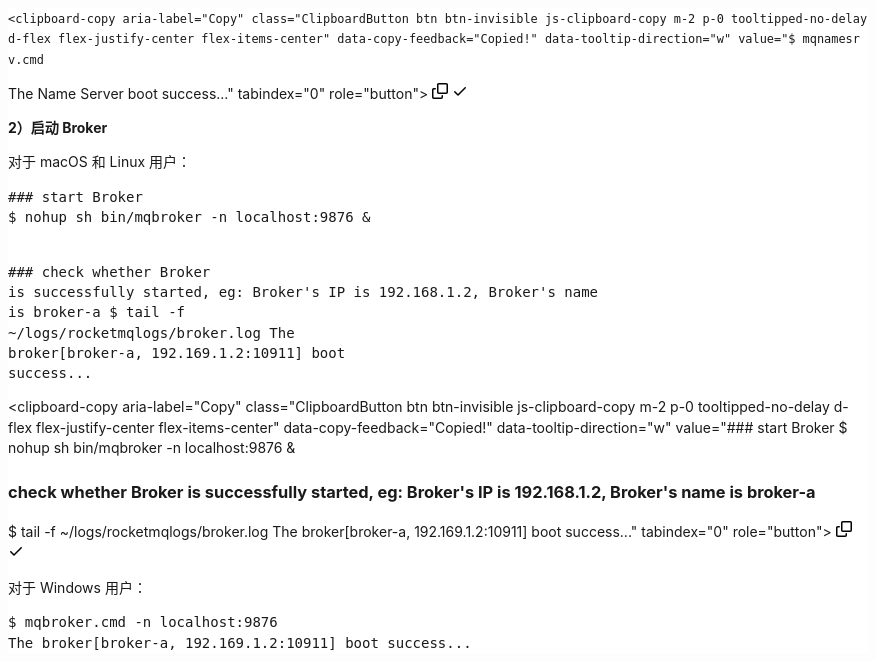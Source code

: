     <clipboard-copy aria-label="Copy" class="ClipboardButton btn btn-invisible js-clipboard-copy m-2 p-0 tooltipped-no-delay d-flex flex-justify-center flex-items-center" data-copy-feedback="Copied!" data-tooltip-direction="w" value="$ mqnamesrv.cmd
The Name Server boot success..." tabindex="0" role="button">
      <svg aria-hidden="true" height="16" viewBox="0 0 16 16" version="1.1" width="16" data-view-component="true" class="octicon octicon-copy js-clipboard-copy-icon">
    <path d="M0 6.75C0 5.784.784 5 1.75 5h1.5a.75.75 0 0 1 0 1.5h-1.5a.25.25 0 0 0-.25.25v7.5c0 .138.112.25.25.25h7.5a.25.25 0 0 0 .25-.25v-1.5a.75.75 0 0 1 1.5 0v1.5A1.75 1.75 0 0 1 9.25 16h-7.5A1.75 1.75 0 0 1 0 14.25Z"></path><path d="M5 1.75C5 .784 5.784 0 6.75 0h7.5C15.216 0 16 .784 16 1.75v7.5A1.75 1.75 0 0 1 14.25 11h-7.5A1.75 1.75 0 0 1 5 9.25Zm1.75-.25a.25.25 0 0 0-.25.25v7.5c0 .138.112.25.25.25h7.5a.25.25 0 0 0 .25-.25v-7.5a.25.25 0 0 0-.25-.25Z"></path>
</svg>
      <svg aria-hidden="true" height="16" viewBox="0 0 16 16" version="1.1" width="16" data-view-component="true" class="octicon octicon-check js-clipboard-check-icon color-fg-success d-none">
    <path d="M13.78 4.22a.75.75 0 0 1 0 1.06l-7.25 7.25a.75.75 0 0 1-1.06 0L2.22 9.28a.751.751 0 0 1 .018-1.042.751.751 0 0 1 1.042-.018L6 10.94l6.72-6.72a.75.75 0 0 1 1.06 0Z"></path>
</svg>
    </clipboard-copy>
  </div></div>
<p dir="auto"><strong><font style="vertical-align: inherit;"><font style="vertical-align: inherit;">2）启动 Broker</font></font></strong></p>
<p dir="auto"><font style="vertical-align: inherit;"><font style="vertical-align: inherit;">对于 macOS 和 Linux 用户：</font></font></p>
<div class="highlight highlight-source-shell notranslate position-relative overflow-auto" dir="auto"><pre><span class="pl-c"><span class="pl-c">#</span>## start Broker</span>
$ nohup sh bin/mqbroker -n localhost:9876 <span class="pl-k">&amp;</span>

<span class="pl-c"><span class="pl-c">#</span>## check whether Broker is successfully started, eg: Broker's IP is 192.168.1.2, Broker's name is broker-a</span>
$ tail -f <span class="pl-k">~</span>/logs/rocketmqlogs/broker.log
The broker[broker-a, 192.169.1.2:10911] boot success...</pre><div class="zeroclipboard-container">
    <clipboard-copy aria-label="Copy" class="ClipboardButton btn btn-invisible js-clipboard-copy m-2 p-0 tooltipped-no-delay d-flex flex-justify-center flex-items-center" data-copy-feedback="Copied!" data-tooltip-direction="w" value="### start Broker
$ nohup sh bin/mqbroker -n localhost:9876 &amp;

### check whether Broker is successfully started, eg: Broker's IP is 192.168.1.2, Broker's name is broker-a
$ tail -f ~/logs/rocketmqlogs/broker.log
The broker[broker-a, 192.169.1.2:10911] boot success..." tabindex="0" role="button">
      <svg aria-hidden="true" height="16" viewBox="0 0 16 16" version="1.1" width="16" data-view-component="true" class="octicon octicon-copy js-clipboard-copy-icon">
    <path d="M0 6.75C0 5.784.784 5 1.75 5h1.5a.75.75 0 0 1 0 1.5h-1.5a.25.25 0 0 0-.25.25v7.5c0 .138.112.25.25.25h7.5a.25.25 0 0 0 .25-.25v-1.5a.75.75 0 0 1 1.5 0v1.5A1.75 1.75 0 0 1 9.25 16h-7.5A1.75 1.75 0 0 1 0 14.25Z"></path><path d="M5 1.75C5 .784 5.784 0 6.75 0h7.5C15.216 0 16 .784 16 1.75v7.5A1.75 1.75 0 0 1 14.25 11h-7.5A1.75 1.75 0 0 1 5 9.25Zm1.75-.25a.25.25 0 0 0-.25.25v7.5c0 .138.112.25.25.25h7.5a.25.25 0 0 0 .25-.25v-7.5a.25.25 0 0 0-.25-.25Z"></path>
</svg>
      <svg aria-hidden="true" height="16" viewBox="0 0 16 16" version="1.1" width="16" data-view-component="true" class="octicon octicon-check js-clipboard-check-icon color-fg-success d-none">
    <path d="M13.78 4.22a.75.75 0 0 1 0 1.06l-7.25 7.25a.75.75 0 0 1-1.06 0L2.22 9.28a.751.751 0 0 1 .018-1.042.751.751 0 0 1 1.042-.018L6 10.94l6.72-6.72a.75.75 0 0 1 1.06 0Z"></path>
</svg>
    </clipboard-copy>
  </div></div>
<p dir="auto"><font style="vertical-align: inherit;"><font style="vertical-align: inherit;">对于 Windows 用户：</font></font></p>
<div class="highlight highlight-source-shell notranslate position-relative overflow-auto" dir="auto"><pre>$ mqbroker.cmd -n localhost:9876
The broker[broker-a, 192.169.1.2:10911] boot success...</pre><div class="zeroclipboard-container">
    <clipboard-copy aria-label="Copy" class="ClipboardButton btn btn-invisible js-clipboard-copy m-2 p-0 tooltipped-no-delay d-flex flex-justify-center flex-items-center" data-copy-feedback="Copied!" data-tooltip-direction="w" value="$ mqbroker.cmd -n localhost:9876
The broker[broker-a, 192.169.1.2:10911] boot success..." tabindex="0" role="button">